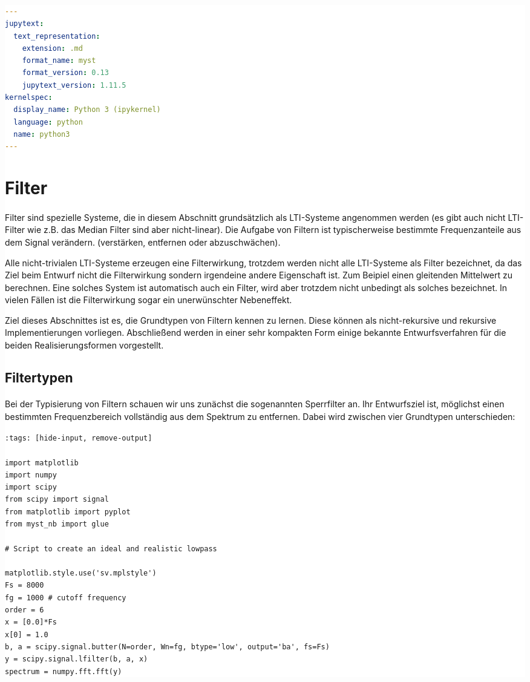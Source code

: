 ```yaml
---
jupytext:
  text_representation:
    extension: .md
    format_name: myst
    format_version: 0.13
    jupytext_version: 1.11.5
kernelspec:
  display_name: Python 3 (ipykernel)
  language: python
  name: python3
---
```


# Filter

Filter sind spezielle Systeme, die in diesem Abschnitt grundsätzlich als
LTI-Systeme angenommen werden (es gibt auch nicht LTI-Filter wie z.B. das Median Filter sind aber nicht-linear). Die Aufgabe von Filtern ist typischerweise bestimmte
Frequenzanteile aus dem Signal verändern. (verstärken, entfernen oder abzuschwächen). 

Alle nicht-trivialen LTI-Systeme erzeugen eine Filterwirkung, trotzdem
werden nicht alle LTI-Systeme als Filter bezeichnet, da das Ziel beim
Entwurf nicht die Filterwirkung sondern irgendeine andere Eigenschaft
ist. Zum Beipiel einen gleitenden Mittelwert zu berechnen. Eine solches
System ist automatisch auch ein Filter, wird aber trotzdem nicht
unbedingt als solches bezeichnet. In vielen Fällen ist die Filterwirkung
sogar ein unerwünschter Nebeneffekt.

Ziel dieses Abschnittes ist es, die Grundtypen von Filtern kennen zu
lernen. Diese können als nicht-rekursive und rekursive Implementierungen vorliegen.
Abschließend werden in einer sehr kompakten Form einige bekannte
Entwurfsverfahren für die beiden Realisierungsformen vorgestellt.

## Filtertypen

Bei der Typisierung von Filtern schauen wir uns zunächst die sogenannten
Sperrfilter an. Ihr Entwurfsziel ist, möglichst einen bestimmten
Frequenzbereich vollständig aus dem Spektrum zu entfernen. Dabei wird
zwischen vier Grundtypen unterschieden:


```{code-cell} ipython3
:tags: [hide-input, remove-output]

import matplotlib
import numpy
import scipy
from scipy import signal
from matplotlib import pyplot
from myst_nb import glue

# Script to create an ideal and realistic lowpass

matplotlib.style.use('sv.mplstyle')
Fs = 8000
fg = 1000 # cutoff frequency
order = 6
x = [0.0]*Fs
x[0] = 1.0
b, a = scipy.signal.butter(N=order, Wn=fg, btype='low', output='ba', fs=Fs)
y = scipy.signal.lfilter(b, a, x)
spectrum = numpy.fft.fft(y)
```

[^3]: Die Ordnung ist $M$, somit hat das Filter $M+1$ Koeffizienten, die